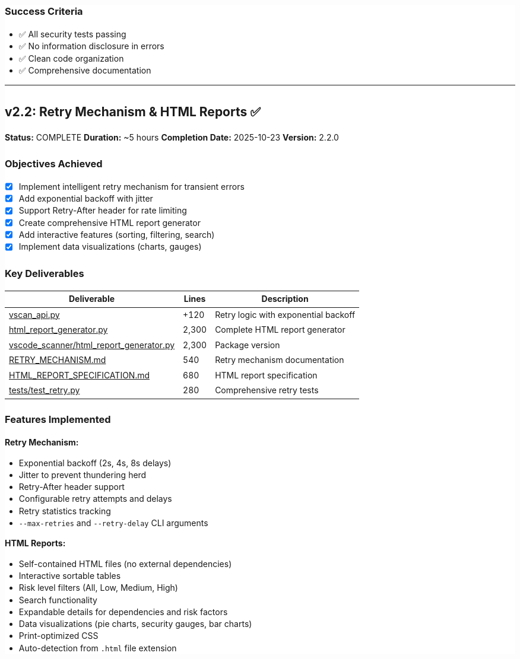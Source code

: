### Success Criteria

- ✅ All security tests passing
- ✅ No information disclosure in errors
- ✅ Clean code organization
- ✅ Comprehensive documentation

---

## v2.2: Retry Mechanism & HTML Reports ✅

**Status:** COMPLETE
**Duration:** ~5 hours
**Completion Date:** 2025-10-23
**Version:** 2.2.0

### Objectives Achieved

- [x] Implement intelligent retry mechanism for transient errors
- [x] Add exponential backoff with jitter
- [x] Support Retry-After header for rate limiting
- [x] Create comprehensive HTML report generator
- [x] Add interactive features (sorting, filtering, search)
- [x] Implement data visualizations (charts, gauges)

### Key Deliverables

| Deliverable | Lines | Description |
|-------------|-------|-------------|
| [vscan_api.py](../vscan_api.py) | +120 | Retry logic with exponential backoff |
| [html_report_generator.py](../html_report_generator.py) | 2,300 | Complete HTML report generator |
| [vscode_scanner/html_report_generator.py](../vscode_scanner/html_report_generator.py) | 2,300 | Package version |
| [RETRY_MECHANISM.md](features/RETRY_MECHANISM.md) | 540 | Retry mechanism documentation |
| [HTML_REPORT_SPECIFICATION.md](features/HTML_REPORT_SPECIFICATION.md) | 680 | HTML report specification |
| [tests/test_retry.py](../tests/test_retry.py) | 280 | Comprehensive retry tests |

### Features Implemented

**Retry Mechanism:**
- Exponential backoff (2s, 4s, 8s delays)
- Jitter to prevent thundering herd
- Retry-After header support
- Configurable retry attempts and delays
- Retry statistics tracking
- `--max-retries` and `--retry-delay` CLI arguments

**HTML Reports:**
- Self-contained HTML files (no external dependencies)
- Interactive sortable tables
- Risk level filters (All, Low, Medium, High)
- Search functionality
- Expandable details for dependencies and risk factors
- Data visualizations (pie charts, security gauges, bar charts)
- Print-optimized CSS
- Auto-detection from `.html` file extension
